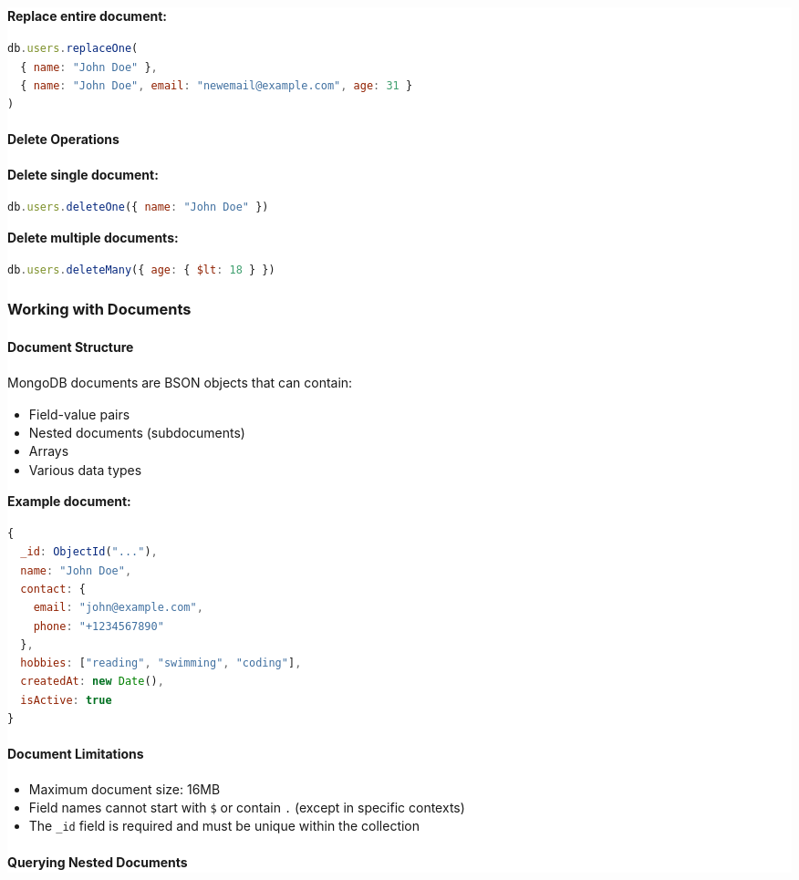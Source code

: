 **Replace entire document:**

```javascript
db.users.replaceOne(
  { name: "John Doe" },
  { name: "John Doe", email: "newemail@example.com", age: 31 }
)
```

#### Delete Operations

**Delete single document:**

```javascript
db.users.deleteOne({ name: "John Doe" })
```

**Delete multiple documents:**

```javascript
db.users.deleteMany({ age: { $lt: 18 } })
```

### Working with Documents

#### Document Structure

MongoDB documents are BSON objects that can contain:

- Field-value pairs
- Nested documents (subdocuments)
- Arrays
- Various data types

**Example document:**

```javascript
{
  _id: ObjectId("..."),
  name: "John Doe",
  contact: {
    email: "john@example.com",
    phone: "+1234567890"
  },
  hobbies: ["reading", "swimming", "coding"],
  createdAt: new Date(),
  isActive: true
}
```

#### Document Limitations

- Maximum document size: 16MB
- Field names cannot start with `$` or contain `.` (except in specific contexts)
- The `_id` field is required and must be unique within the collection

#### Querying Nested Documents
